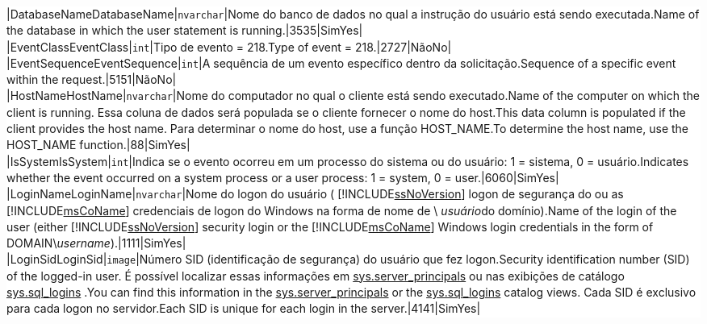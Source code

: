 |<span data-ttu-id="639cf-135">DatabaseName</span><span class="sxs-lookup"><span data-stu-id="639cf-135">DatabaseName</span></span>|`nvarchar`|<span data-ttu-id="639cf-136">Nome do banco de dados no qual a instrução do usuário está sendo executada.</span><span class="sxs-lookup"><span data-stu-id="639cf-136">Name of the database in which the user statement is running.</span></span>|<span data-ttu-id="639cf-137">35</span><span class="sxs-lookup"><span data-stu-id="639cf-137">35</span></span>|<span data-ttu-id="639cf-138">Sim</span><span class="sxs-lookup"><span data-stu-id="639cf-138">Yes</span></span>|  
|<span data-ttu-id="639cf-139">EventClass</span><span class="sxs-lookup"><span data-stu-id="639cf-139">EventClass</span></span>|`int`|<span data-ttu-id="639cf-140">Tipo de evento = 218.</span><span class="sxs-lookup"><span data-stu-id="639cf-140">Type of event = 218.</span></span>|<span data-ttu-id="639cf-141">27</span><span class="sxs-lookup"><span data-stu-id="639cf-141">27</span></span>|<span data-ttu-id="639cf-142">Não</span><span class="sxs-lookup"><span data-stu-id="639cf-142">No</span></span>|  
|<span data-ttu-id="639cf-143">EventSequence</span><span class="sxs-lookup"><span data-stu-id="639cf-143">EventSequence</span></span>|`int`|<span data-ttu-id="639cf-144">A sequência de um evento específico dentro da solicitação.</span><span class="sxs-lookup"><span data-stu-id="639cf-144">Sequence of a specific event within the request.</span></span>|<span data-ttu-id="639cf-145">51</span><span class="sxs-lookup"><span data-stu-id="639cf-145">51</span></span>|<span data-ttu-id="639cf-146">Não</span><span class="sxs-lookup"><span data-stu-id="639cf-146">No</span></span>|  
|<span data-ttu-id="639cf-147">HostName</span><span class="sxs-lookup"><span data-stu-id="639cf-147">HostName</span></span>|`nvarchar`|<span data-ttu-id="639cf-148">Nome do computador no qual o cliente está sendo executado.</span><span class="sxs-lookup"><span data-stu-id="639cf-148">Name of the computer on which the client is running.</span></span> <span data-ttu-id="639cf-149">Essa coluna de dados será populada se o cliente fornecer o nome do host.</span><span class="sxs-lookup"><span data-stu-id="639cf-149">This data column is populated if the client provides the host name.</span></span> <span data-ttu-id="639cf-150">Para determinar o nome do host, use a função HOST_NAME.</span><span class="sxs-lookup"><span data-stu-id="639cf-150">To determine the host name, use the HOST_NAME function.</span></span>|<span data-ttu-id="639cf-151">8</span><span class="sxs-lookup"><span data-stu-id="639cf-151">8</span></span>|<span data-ttu-id="639cf-152">Sim</span><span class="sxs-lookup"><span data-stu-id="639cf-152">Yes</span></span>|  
|<span data-ttu-id="639cf-153">IsSystem</span><span class="sxs-lookup"><span data-stu-id="639cf-153">IsSystem</span></span>|`int`|<span data-ttu-id="639cf-154">Indica se o evento ocorreu em um processo do sistema ou do usuário: 1 = sistema, 0 = usuário.</span><span class="sxs-lookup"><span data-stu-id="639cf-154">Indicates whether the event occurred on a system process or a user process: 1 = system, 0 = user.</span></span>|<span data-ttu-id="639cf-155">60</span><span class="sxs-lookup"><span data-stu-id="639cf-155">60</span></span>|<span data-ttu-id="639cf-156">Sim</span><span class="sxs-lookup"><span data-stu-id="639cf-156">Yes</span></span>|  
|<span data-ttu-id="639cf-157">LoginName</span><span class="sxs-lookup"><span data-stu-id="639cf-157">LoginName</span></span>|`nvarchar`|<span data-ttu-id="639cf-158">Nome do logon do usuário ( [!INCLUDE[ssNoVersion](../../includes/ssnoversion-md.md)] logon de segurança do ou as [!INCLUDE[msCoName](../../includes/msconame-md.md)] credenciais de logon do Windows na forma de nome de \\ *usuário*do domínio).</span><span class="sxs-lookup"><span data-stu-id="639cf-158">Name of the login of the user (either [!INCLUDE[ssNoVersion](../../includes/ssnoversion-md.md)] security login or the [!INCLUDE[msCoName](../../includes/msconame-md.md)] Windows login credentials in the form of DOMAIN\\*username*).</span></span>|<span data-ttu-id="639cf-159">11</span><span class="sxs-lookup"><span data-stu-id="639cf-159">11</span></span>|<span data-ttu-id="639cf-160">Sim</span><span class="sxs-lookup"><span data-stu-id="639cf-160">Yes</span></span>|  
|<span data-ttu-id="639cf-161">LoginSid</span><span class="sxs-lookup"><span data-stu-id="639cf-161">LoginSid</span></span>|`image`|<span data-ttu-id="639cf-162">Número SID (identificação de segurança) do usuário que fez logon.</span><span class="sxs-lookup"><span data-stu-id="639cf-162">Security identification number (SID) of the logged-in user.</span></span> <span data-ttu-id="639cf-163">É possível localizar essas informações em [sys.server_principals](/sql/relational-databases/system-catalog-views/sys-server-principals-transact-sql) ou nas exibições de catálogo [sys.sql_logins](/sql/relational-databases/system-catalog-views/sys-sql-logins-transact-sql) .</span><span class="sxs-lookup"><span data-stu-id="639cf-163">You can find this information in the [sys.server_principals](/sql/relational-databases/system-catalog-views/sys-server-principals-transact-sql) or the [sys.sql_logins](/sql/relational-databases/system-catalog-views/sys-sql-logins-transact-sql) catalog views.</span></span> <span data-ttu-id="639cf-164">Cada SID é exclusivo para cada logon no servidor.</span><span class="sxs-lookup"><span data-stu-id="639cf-164">Each SID is unique for each login in the server.</span></span>|<span data-ttu-id="639cf-165">41</span><span class="sxs-lookup"><span data-stu-id="639cf-165">41</span></span>|<span data-ttu-id="639cf-166">Sim</span><span class="sxs-lookup"><span data-stu-id="639cf-166">Yes</span></span>|  